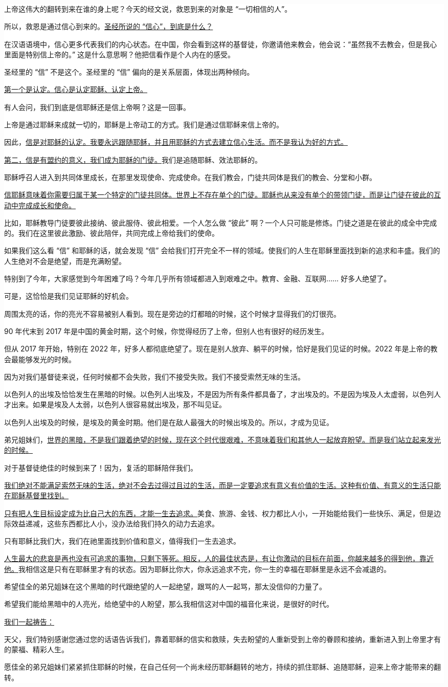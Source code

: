 上帝这伟大的翻转到来在谁的身上呢？今天的经文说，救恩到来的对象是 “一切相信的人”。

所以，救恩是通过信心到来的。<u>圣经所说的 “信心”，到底是什么？</u>

在汉语语境中，信心更多代表我们的内心状态。在中国，你会看到这样的基督徒，你邀请他来教会，他会说：“虽然我不去教会，但是我心里面是特别信上帝的。” 这是什么意思啊？他把信看作是个人内在的感受。

圣经里的 “信” 不是这个。圣经里的 “信” 偏向的是关系层面，体现出两种倾向。

<u>第一个是认定。信心是认定耶稣、认定上帝。</u>

有人会问，我们到底是信耶稣还是信上帝啊？这是一回事。

上帝是通过耶稣来成就一切的，耶稣是上帝动工的方式。我们是通过信耶稣来信上帝的。

因此，<u>信是对耶稣的认定。我要永远跟随耶稣，并且用耶稣的方式去建立信心生活。而不是我认为好的方式。</u>

<u>第二，信是有盟约的意义，我们成为耶稣的门徒。</u>我们是追随耶稣、效法耶稣的。

耶稣呼召人进入到共同体里成长，在那里发现使命、完成使命。在我们教会，门徒共同体是我们的教会、分堂和小群。

<u>信耶稣意味着你需要归属于某一个特定的门徒共同体。世界上不存在单个的门徒。耶稣也从来没有单个的带领门徒，而是让门徒在彼此的互动中完成成长和使命。</u>

比如，耶稣教导门徒要彼此接纳、彼此服侍、彼此相爱。一个人怎么做 “彼此” 啊？一个人只可能是修炼。门徒之道是在彼此的成全中完成的。我们在这里彼此激励、彼此陪伴，共同完成上帝给我们的使命。

如果我们这么看 “信” 和耶稣的话，就会发现 “信” 会给我们打开完全不一样的领域。使我们的人生在耶稣里面找到新的追求和丰盛。我们的人生绝对不会是绝望，而是充满盼望。

特别到了今年，大家感觉到今年困难了吗？今年几乎所有领域都进入到艰难之中。教育、金融、互联网…… 好多人绝望了。

可是，这恰恰是我们见证耶稣的好机会。

周围太亮的话，你的亮光不容易被别人看到。现在是旁边的灯都暗的时候，这个时候才显得我们的灯很亮。

90 年代末到 2017 年是中国的黄金时期，这个时候，你觉得经历了上帝，但别人也有很好的经历发生。

但从 2017 年开始，特别在 2022 年，好多人都彻底绝望了。现在是别人放弃、躺平的时候，恰好是我们见证的时候。2022 年是上帝的教会最能够发光的时候。

因为对我们基督徒来说，任何时候都不会失败，我们不接受失败。我们不接受索然无味的生活。

以色列人的出埃及恰恰发生在黑暗的时候。以色列人出埃及，不是因为所有条件都具备了，才出埃及的。不是因为埃及人太虚弱，以色列人才出来。如果是埃及人太弱，以色列人很容易就出埃及，那不叫见证。

以色列人出埃及的时候，是埃及的黄金时期。他们是在敌人最强大的时候出埃及的。所以，才成为见证。

弟兄姐妹们，<u>世界的黑暗，不是我们跟着绝望的时候，现在这个时代很艰难，不意味着我们和其他人一起放弃盼望。而是我们站立起来发光的时候。</u>

对于基督徒绝佳的时候到来了！因为，复活的耶稣陪伴我们。

<u>我们绝对不能满足索然无味的生活，绝对不会去过得过且过的生活，而是一定要追求有意义有价值的生活。这种有价值、有意义的生活只能在耶稣基督里找到。</u>

<u>只有把人生目标设定成为比自己大的东西，才能一生去追求。</u>美食、旅游、金钱、权力都比人小，一开始能给我们一些快乐、满足，但是边际效益递减，这些东西都比人小，没办法给我们持久的动力去追求。

只有耶稣比我们大，我们在祂里面找到价值和意义，值得我们一生去追求。

<u>人生最大的悲哀是再也没有可追求的事物，只剩下等死。相反，人的最佳状态是，有让你激动的目标在前面，你越来越多的得到他，靠近他。</u>我相信这是只有在耶稣里才有的状态。因为耶稣比你大，你永远追求不完，你一生的幸福在耶稣里是永远不会减退的。

希望佳全的弟兄姐妹在这个黑暗的时代跟绝望的人一起绝望，跟骂的人一起骂，那太没信仰的力量了。

希望我们能给黑暗中的人亮光，给绝望中的人盼望，那么我相信这对中国的福音化来说，是很好的时代。

<u>我们一起祷告：</u>

天父，我们特别感谢您通过您的话语告诉我们，靠着耶稣的信实和救赎，失去盼望的人重新受到上帝的眷顾和接纳，重新进入到上帝里才有的蒙福、精彩人生。

愿佳全的弟兄姐妹们紧紧抓住耶稣的时候，在自己任何一个尚未经历耶稣翻转的地方，持续的抓住耶稣、追随耶稣，迎来上帝才能带来的翻转。
